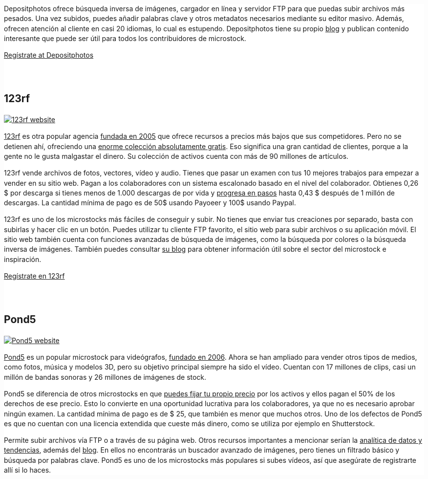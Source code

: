 Depositphotos ofrece búsqueda inversa de imágenes, cargador en línea y servidor FTP para que puedas subir archivos más pesados. Una vez subidos, puedes añadir palabras clave y otros metadatos necesarios mediante su editor masivo. Además, ofrecen atención al cliente en casi 20 idiomas, lo cual es estupendo. Depositphotos tiene su propio [blog](https://blog.depositphotos.com/) y publican contenido interesante que puede ser útil para todos los contribuidores de microstock.

[Regístrate at Depositphotos](http://depositphotos.com?ref=1799659)

<br />

## 123rf

[![123rf website](/images/posts/2020/top-10-microstocks/123rf_website.jpg)](https://www.123rf.com/)

[123rf](https://www.123rf.com/) es otra popular agencia [fundada en 2005](https://en.wikipedia.org/wiki/123rf#History) que ofrece recursos a precios más bajos que sus competidores. Pero no se detienen ahí, ofreciendo una [enorme colección absolutamente gratis](https://www.123rf.com/free-images/). Eso significa una gran cantidad de clientes, porque a la gente no le gusta malgastar el dinero. Su colección de activos cuenta con más de 90 millones de artículos.

123rf vende archivos de fotos, vectores, vídeo y audio. Tienes que pasar un examen con tus 10 mejores trabajos para empezar a vender en su sitio web. Pagan a los colaboradores con un sistema escalonado basado en el nivel del colaborador. Obtienes 0,26 $ por descarga si tienes menos de 1.000 descargas de por vida y [progresa en pasos](https://www.blog.123rf.com/2-royalties-commissions-and-payment) hasta 0,43 $ después de 1 millón de descargas. La cantidad mínima de pago es de 50$ usando Payoeer y 100$ usando Paypal.

123rf es uno de los microstocks más fáciles de conseguir y subir. No tienes que enviar tus creaciones por separado, basta con subirlas y hacer clic en un botón. Puedes utilizar tu cliente FTP favorito, el sitio web para subir archivos o su aplicación móvil. El sitio web también cuenta con funciones avanzadas de búsqueda de imágenes, como la búsqueda por colores o la búsqueda inversa de imágenes. También puedes consultar [su blog](https://blog.123rf.com/) para obtener información útil sobre el sector del microstock e inspiración.

[Regístrate en 123rf](https://www.123rf.com/contributors/)

<br />

## Pond5

[![Pond5 website](/images/posts/2020/top-10-microstocks/pond5_website.jpg)](https://www.pond5.com/)

[Pond5](https://www.pond5.com?ref=ribtoks) es un popular microstock para videógrafos, [fundado en 2006](https://en.wikipedia.org/wiki/Pond5#History). Ahora se han ampliado para vender otros tipos de medios, como fotos, música y modelos 3D, pero su objetivo principal siempre ha sido el vídeo. Cuentan con 17 millones de clips, casi un millón de bandas sonoras y 26 millones de imágenes de stock.

Pond5 se diferencia de otros microstocks en que [puedes fijar tu propio precio](https://contributor.pond5.com/getting-started/preparing-your-files/) por los activos y ellos pagan el 50% de los derechos de ese precio. Esto lo convierte en una oportunidad lucrativa para los colaboradores, ya que no es necesario aprobar ningún examen. La cantidad mínima de pago es de $ 25, que también es menor que muchos otros. Uno de los defectos de Pond5 es que no cuentan con una licencia extendida que cueste más dinero, como se utiliza por ejemplo en Shutterstock.

Permite subir archivos vía FTP o a través de su página web. Otros recursos importantes a mencionar serían la [analítica de datos y tendencias](https://contributor.pond5.com/data-trends/), además del [blog](https://blog.pond5.com/). En ellos no encontrarás un buscador avanzado de imágenes, pero tienes un filtrado básico y búsqueda por palabras clave. Pond5 es uno de los microstocks más populares si subes vídeos, así que asegúrate de registrarte allí si lo haces.
